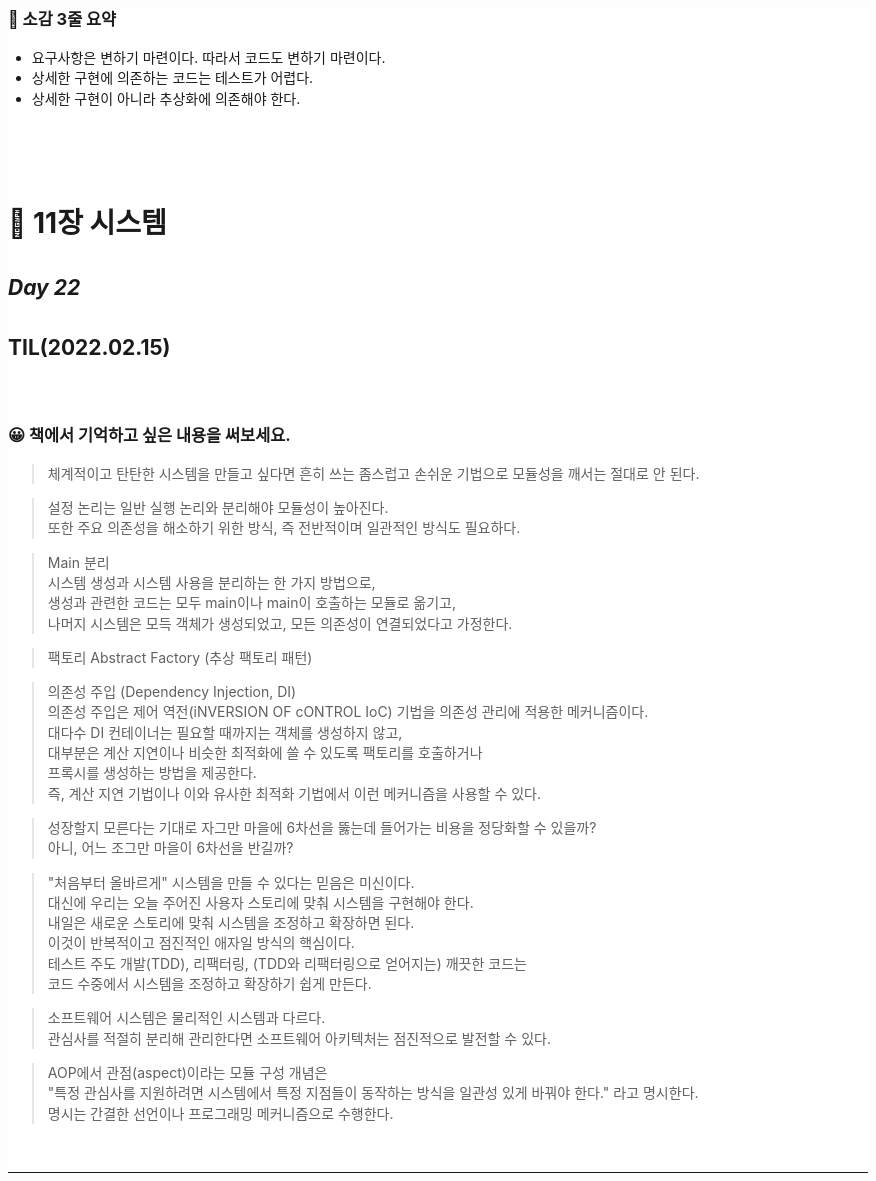 ### 👀 소감 3줄 요약
- 요구사항은 변하기 마련이다. 따라서 코드도 변하기 마련이다.
- 상세한 구현에 의존하는 코드는 테스트가 어렵다.
- 상세한 구현이 아니라 추상화에 의존해야 한다.

</br>
</br>

# 📘 11장 시스템

## **_Day 22_**
## TIL(2022.02.15) 
</br>

### 😀 책에서 기억하고 싶은 내용을 써보세요.
> 체계적이고 탄탄한 시스템을 만들고 싶다면 흔히 쓰는 좀스럽고 손쉬운 기법으로 모듈성을 깨서는 절대로 안 된다.  

> 설정 논리는 일반 실행 논리와 분리해야 모듈성이 높아진다.  
또한 주요 의존성을 해소하기 위한 방식, 즉 전반적이며 일관적인 방식도 필요하다.  

> Main 분리  
시스템 생성과 시스템 사용을 분리하는 한 가지 방법으로,  
생성과 관련한 코드는 모두 main이나 main이 호출하는 모듈로 옮기고,  
나머지 시스템은 모득 객체가 생성되었고, 모든 의존성이 연결되었다고 가정한다.  

> 팩토리 Abstract Factory (추상 팩토리 패턴)  

> 의존성 주입 (Dependency Injection, DI)  
의존성 주입은 제어 역전(iNVERSION OF cONTROL IoC) 기법을 의존성 관리에 적용한 메커니즘이다.  
대다수 DI 컨테이너는 필요할 때까지는 객체를 생성하지 않고,  
대부분은 계산 지연이나 비슷한 최적화에 쓸 수 있도록 팩토리를 호출하거나  
프록시를 생성하는 방법을 제공한다.  
즉, 계산 지연 기법이나 이와 유사한 최적화 기법에서 이런 메커니즘을 사용할 수 있다.  

> 성장할지 모른다는 기대로 자그만 마을에 6차선을 뚫는데 들어가는 비용을 정당화할 수 있을까?  
아니, 어느 조그만 마을이 6차선을 반길까?  

> "처음부터 올바르게" 시스템을 만들 수 있다는 믿음은 미신이다.  
대신에 우리는 오늘 주어진 사용자 스토리에 맞춰 시스템을 구현해야 한다.  
내일은 새로운 스토리에 맞춰 시스템을 조정하고 확장하면 된다.  
이것이 반복적이고 점진적인 애자일 방식의 핵심이다.  
테스트 주도 개발(TDD), 리팩터링, (TDD와 리팩터링으로 얻어지는) 깨끗한 코드는  
코드 수중에서 시스템을 조정하고 확장하기 쉽게 만든다.  

> 소프트웨어 시스템은 물리적인 시스템과 다르다.  
관심사를 적절히 분리해 관리한다면 소프트웨어 아키텍처는 점진적으로 발전할 수 있다.  

> AOP에서 관점(aspect)이라는 모듈 구성 개념은  
"특정 관심사를 지원하려면 시스템에서 특정 지점들이 동작하는 방식을 일관성 있게 바꿔야 한다." 라고 명시한다.  
명시는 간결한 선언이나 프로그래밍 메커니즘으로 수행한다.

</br>

---